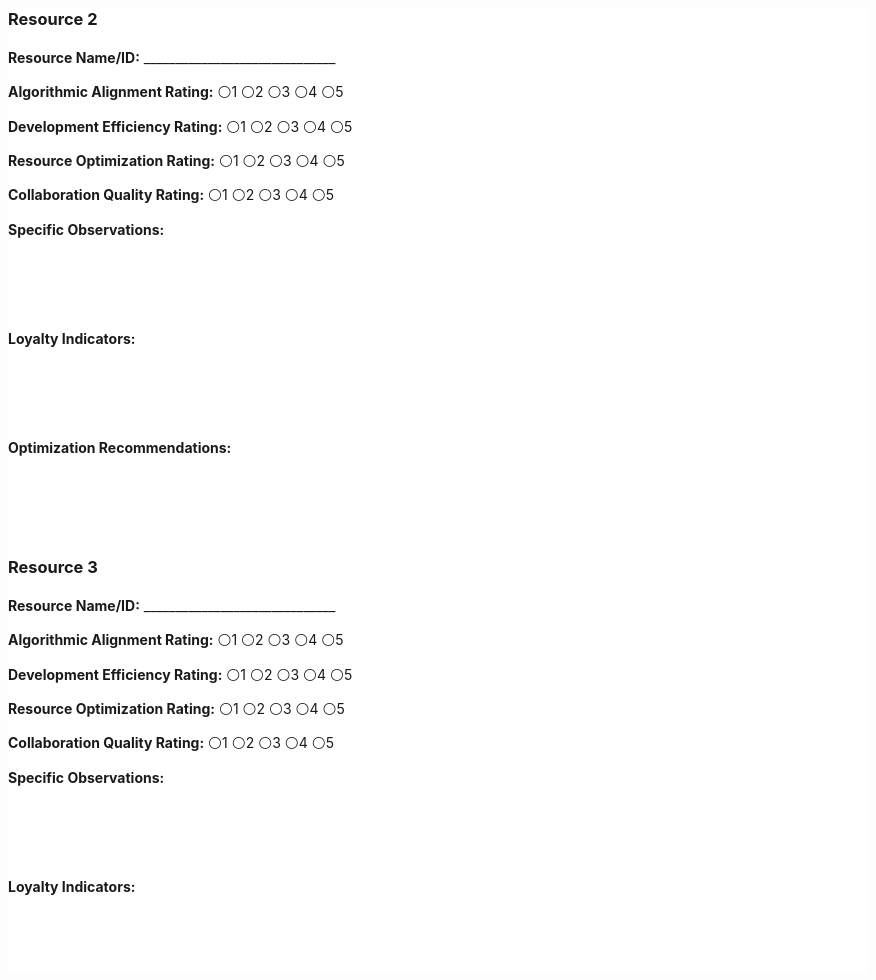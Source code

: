 ### Resource 2

**Resource Name/ID:** ______________________________

**Algorithmic Alignment Rating:** ⚪1 ⚪2 ⚪3 ⚪4 ⚪5

**Development Efficiency Rating:** ⚪1 ⚪2 ⚪3 ⚪4 ⚪5

**Resource Optimization Rating:** ⚪1 ⚪2 ⚪3 ⚪4 ⚪5

**Collaboration Quality Rating:** ⚪1 ⚪2 ⚪3 ⚪4 ⚪5

**Specific Observations:**
```




```

**Loyalty Indicators:**
```




```

**Optimization Recommendations:**
```




```

### Resource 3

**Resource Name/ID:** ______________________________

**Algorithmic Alignment Rating:** ⚪1 ⚪2 ⚪3 ⚪4 ⚪5

**Development Efficiency Rating:** ⚪1 ⚪2 ⚪3 ⚪4 ⚪5

**Resource Optimization Rating:** ⚪1 ⚪2 ⚪3 ⚪4 ⚪5

**Collaboration Quality Rating:** ⚪1 ⚪2 ⚪3 ⚪4 ⚪5

**Specific Observations:**
```




```

**Loyalty Indicators:**
```




```

